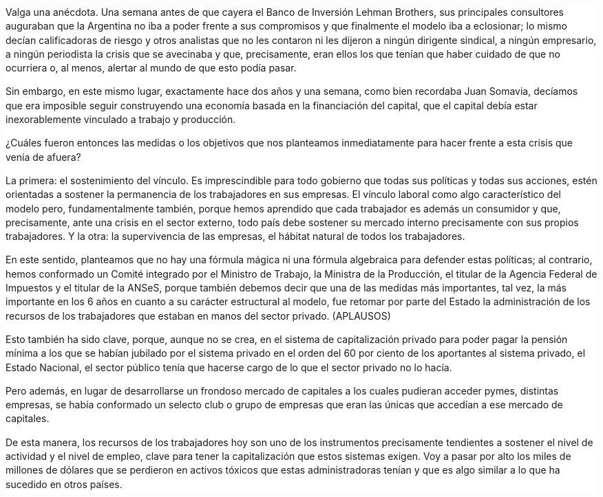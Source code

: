 Valga una anécdota. Una semana antes de que cayera el Banco de Inversión
Lehman Brothers, sus principales consultores auguraban que la Argentina
no iba a poder frente a sus compromisos y que finalmente el modelo iba a
eclosionar; lo mismo decían calificadoras de riesgo y otros analistas
que no les contaron ni les dijeron a ningún dirigente sindical, a ningún
empresario, a ningún periodista la crisis que se avecinaba y que,
precisamente, eran ellos los que tenían que haber cuidado de que no
ocurriera o, al menos, alertar al mundo de que esto podía pasar.

Sin embargo, en este mismo lugar, exactamente hace dos años y una
semana, como bien recordaba Juan Somavia, decíamos que era imposible
seguir construyendo una economía basada en la financiación del capital,
que el capital debía estar inexorablemente vinculado a trabajo y
producción.

¿Cuáles fueron entonces las medidas o los objetivos que nos planteamos
inmediatamente para hacer frente a esta crisis que venía de afuera?

La primera: el sostenimiento del vínculo. Es imprescindible para todo
gobierno que todas sus políticas y todas sus acciones, estén orientadas
a sostener la permanencia de los trabajadores en sus empresas. El
vínculo laboral como algo característico del modelo pero,
fundamentalmente también, porque hemos aprendido que cada trabajador es
además un consumidor y que, precisamente, ante una crisis en el sector
externo, todo país debe sostener su mercado interno precisamente con sus
propios trabajadores. Y la otra: la supervivencia de las empresas, el
hábitat natural de todos los trabajadores.

En este sentido, planteamos que no hay una fórmula mágica ni una fórmula
algebraica para defender estas políticas; al contrario, hemos conformado
un Comité integrado por el Ministro de Trabajo, la Ministra de la
Producción, el titular de la Agencia Federal de Impuestos y el titular
de la ANSeS, porque también debemos decir que una de las medidas más
importantes, tal vez, la más importante en los 6 años en cuanto a su
carácter estructural al modelo, fue retomar por parte del Estado la
administración de los recursos de los trabajadores que estaban en manos
del sector privado. (APLAUSOS)

Esto también ha sido clave, porque, aunque no se crea, en el sistema de
capitalización privado para poder pagar la pensión mínima a los que se
habían jubilado por el sistema privado en el orden del 60 por ciento de
los aportantes al sistema privado, el Estado Nacional, el sector público
tenía que hacerse cargo de lo que el sector privado no lo hacía.

Pero además, en lugar de desarrollarse un frondoso mercado de capitales
a los cuales pudieran acceder pymes, distintas empresas, se había
conformado un selecto club o grupo de empresas que eran las únicas que
accedían a ese mercado de capitales.

De esta manera, los recursos de los trabajadores hoy son uno de los
instrumentos precisamente tendientes a sostener el nivel de actividad y
el nivel de empleo, clave para tener la capitalización que estos
sistemas exigen. Voy a pasar por alto los miles de millones de dólares
que se perdieron en activos tóxicos que estas administradoras tenían y
que es algo similar a lo que ha sucedido en otros países.
